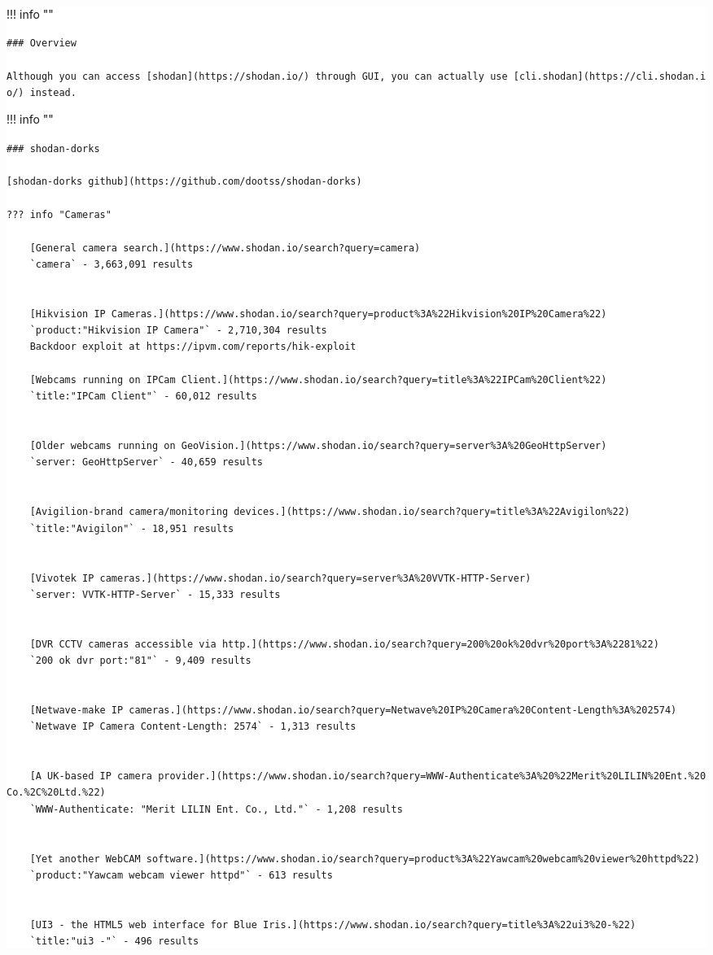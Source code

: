 !!! info ""

    ### Overview

    Although you can access [shodan](https://shodan.io/) through GUI, you can actually use [cli.shodan](https://cli.shodan.io/) instead.


!!! info ""

    ### shodan-dorks

    [shodan-dorks github](https://github.com/dootss/shodan-dorks)

    ??? info "Cameras"

        [General camera search.](https://www.shodan.io/search?query=camera)  
        `camera` - 3,663,091 results  


        [Hikvision IP Cameras.](https://www.shodan.io/search?query=product%3A%22Hikvision%20IP%20Camera%22)  
        `product:"Hikvision IP Camera"` - 2,710,304 results  
        Backdoor exploit at https://ipvm.com/reports/hik-exploit

        [Webcams running on IPCam Client.](https://www.shodan.io/search?query=title%3A%22IPCam%20Client%22)  
        `title:"IPCam Client"` - 60,012 results  


        [Older webcams running on GeoVision.](https://www.shodan.io/search?query=server%3A%20GeoHttpServer)  
        `server: GeoHttpServer` - 40,659 results  


        [Avigilion-brand camera/monitoring devices.](https://www.shodan.io/search?query=title%3A%22Avigilon%22)  
        `title:"Avigilon"` - 18,951 results  


        [Vivotek IP cameras.](https://www.shodan.io/search?query=server%3A%20VVTK-HTTP-Server)  
        `server: VVTK-HTTP-Server` - 15,333 results  


        [DVR CCTV cameras accessible via http.](https://www.shodan.io/search?query=200%20ok%20dvr%20port%3A%2281%22)  
        `200 ok dvr port:"81"` - 9,409 results  


        [Netwave-make IP cameras.](https://www.shodan.io/search?query=Netwave%20IP%20Camera%20Content-Length%3A%202574)  
        `Netwave IP Camera Content-Length: 2574` - 1,313 results  


        [A UK-based IP camera provider.](https://www.shodan.io/search?query=WWW-Authenticate%3A%20%22Merit%20LILIN%20Ent.%20Co.%2C%20Ltd.%22)  
        `WWW-Authenticate: "Merit LILIN Ent. Co., Ltd."` - 1,208 results  


        [Yet another WebCAM software.](https://www.shodan.io/search?query=product%3A%22Yawcam%20webcam%20viewer%20httpd%22)  
        `product:"Yawcam webcam viewer httpd"` - 613 results  


        [UI3 - the HTML5 web interface for Blue Iris.](https://www.shodan.io/search?query=title%3A%22ui3%20-%22)  
        `title:"ui3 -"` - 496 results  
